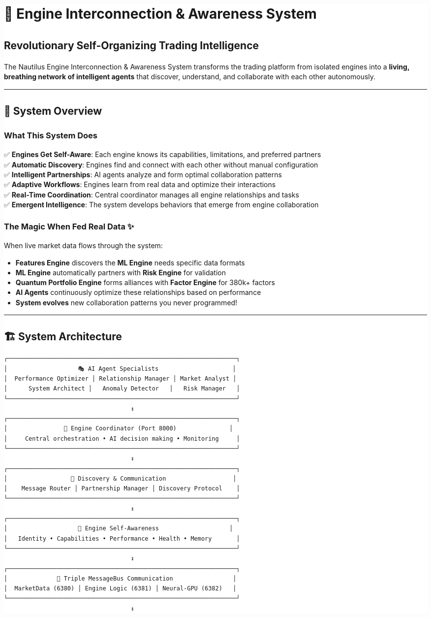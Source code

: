 # 🧠 Engine Interconnection & Awareness System

## **Revolutionary Self-Organizing Trading Intelligence**

The Nautilus Engine Interconnection & Awareness System transforms the trading platform from isolated engines into a **living, breathing network of intelligent agents** that discover, understand, and collaborate with each other autonomously.

---

## 🎯 **System Overview**

### **What This System Does**

✅ **Engines Get Self-Aware**: Each engine knows its capabilities, limitations, and preferred partners  
✅ **Automatic Discovery**: Engines find and connect with each other without manual configuration  
✅ **Intelligent Partnerships**: AI agents analyze and form optimal collaboration patterns  
✅ **Adaptive Workflows**: Engines learn from real data and optimize their interactions  
✅ **Real-Time Coordination**: Central coordinator manages all engine relationships and tasks  
✅ **Emergent Intelligence**: The system develops behaviors that emerge from engine collaboration  

### **The Magic When Fed Real Data** ✨

When live market data flows through the system:
- **Features Engine** discovers the **ML Engine** needs specific data formats
- **ML Engine** automatically partners with **Risk Engine** for validation
- **Quantum Portfolio Engine** forms alliances with **Factor Engine** for 380k+ factors
- **AI Agents** continuously optimize these relationships based on performance
- **System evolves** new collaboration patterns you never programmed!

---

## 🏗️ **System Architecture**

```
┌─────────────────────────────────────────────────────────────────┐
│                    🎭 AI Agent Specialists                     │
│  Performance Optimizer │ Relationship Manager │ Market Analyst │
│      System Architect │   Anomaly Detector   │   Risk Manager   │
└─────────────────────────────────────────────────────────────────┘
                                    ↕
┌─────────────────────────────────────────────────────────────────┐
│                🎯 Engine Coordinator (Port 8000)               │
│     Central orchestration • AI decision making • Monitoring     │
└─────────────────────────────────────────────────────────────────┘
                                    ↕
┌─────────────────────────────────────────────────────────────────┐
│                  🔄 Discovery & Communication                   │
│    Message Router │ Partnership Manager │ Discovery Protocol    │
└─────────────────────────────────────────────────────────────────┘
                                    ↕
┌─────────────────────────────────────────────────────────────────┐
│                    🧠 Engine Self-Awareness                    │
│   Identity • Capabilities • Performance • Health • Memory       │
└─────────────────────────────────────────────────────────────────┘
                                    ↕
┌─────────────────────────────────────────────────────────────────┐
│              📡 Triple MessageBus Communication                 │
│  MarketData (6380) │ Engine Logic (6381) │ Neural-GPU (6382)   │
└─────────────────────────────────────────────────────────────────┘
                                    ↕
```